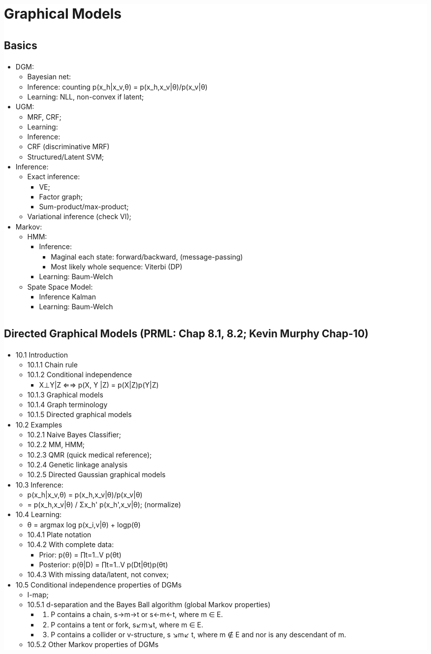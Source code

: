 # Graphical Models

## Basics
- DGM:
	- Bayesian net:
	- Inference: counting p(x_h|x_v,θ) = p(x_h,x_v|θ)/p(x_v|θ)
	- Learning: NLL, non-convex if latent;
- UGM:
	- MRF, CRF;
	- Learning:
	- Inference:
	- CRF (discriminative MRF)
	- Structured/Latent SVM;
- Inference:
	- Exact inference:
		- VE;
		- Factor graph;
		- Sum-product/max-product;
	- Variational inference (check VI);
- Markov:
	- HMM:
		- Inference:
			- Maginal each state: forward/backward, (message-passing)
			- Most likely whole sequence: Viterbi (DP)
		- Learning: Baum-Welch
	- Spate Space Model:
		- Inference Kalman
		- Learning: Baum-Welch

## Directed Graphical Models (PRML: Chap 8.1, 8.2; Kevin Murphy Chap-10)
- 10.1 Introduction
	- 10.1.1 Chain rule
	- 10.1.2 Conditional independence
		- X⊥Y|Z ⇐⇒ p(X, Y |Z) = p(X|Z)p(Y|Z)
	- 10.1.3 Graphical models
	- 10.1.4 Graph terminology
	- 10.1.5 Directed graphical models
- 10.2 Examples
	- 10.2.1 Naive Bayes Classifier;
	- 10.2.2 MM, HMM;
	- 10.2.3 QMR (quick medical reference);
	- 10.2.4 Genetic linkage analysis
	- 10.2.5 Directed Gaussian graphical models
- 10.3 Inference:
	- p(x_h|x_v,θ) = p(x_h,x_v|θ)/p(x_v|θ) 
	- = p(x_h,x_v|θ) / Σx_h' p(x_h',x_v|θ); (normalize)
- 10.4 Learning:
	- θ = argmax log p(x_i,v|θ) + logp(θ)
	- 10.4.1 Plate notation
	- 10.4.2 With complete data:
		- Prior: p(θ) = ∏t=1..V p(θt)
		- Posterior: p(θ|D) = ∏t=1..V p(Dt|θt)p(θt)
	- 10.4.3 With missing data/latent, not convex;
- 10.5 Conditional independence properties of DGMs
	- I-map;
	- 10.5.1 d-separation and the Bayes Ball algorithm (global Markov properties)
		- 1. P contains a chain, s→m→t or s←m←t, where m ∈ E.
		- 2. P contains a tent or fork, s↙m↘t, where m ∈ E.
		- 3. P contains a collider or v-structure, s ↘m↙ t, where m ∉ E and nor is any descendant of m.
	- 10.5.2 Other Markov properties of DGMs